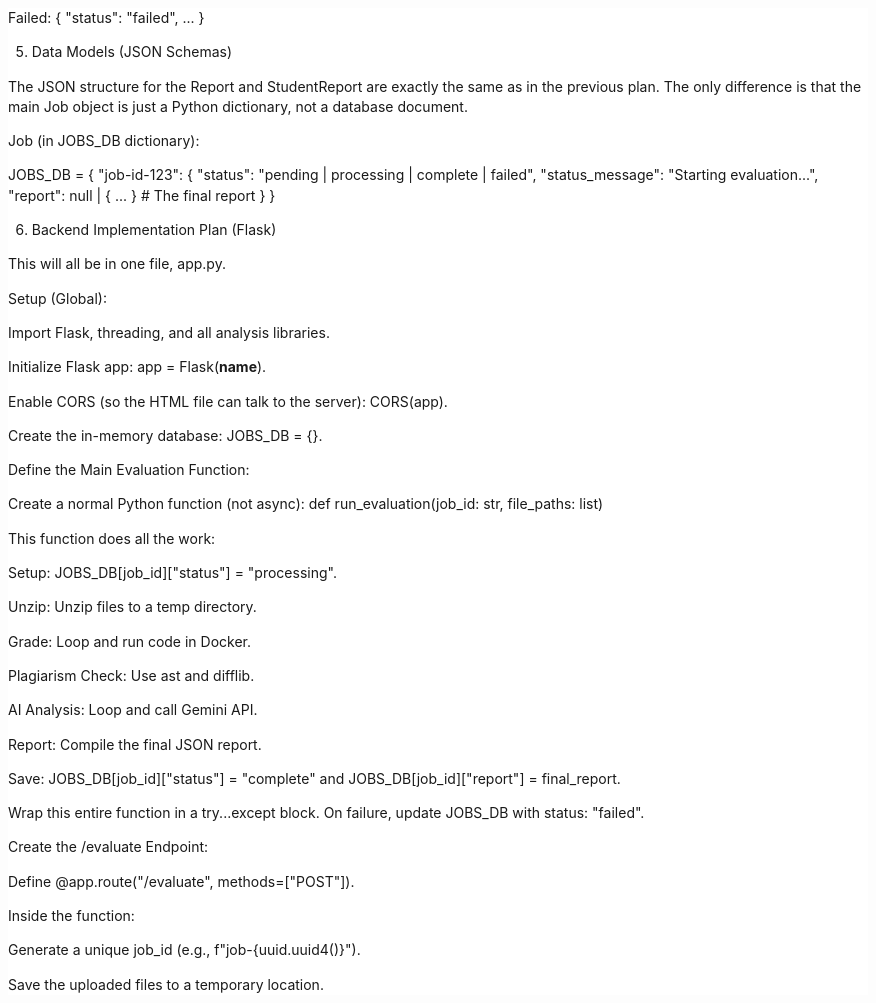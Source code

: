 Failed: { "status": "failed", ... }

5. Data Models (JSON Schemas)

The JSON structure for the Report and StudentReport are exactly the same as in the previous plan. The only difference is that the main Job object is just a Python dictionary, not a database document.

Job (in JOBS_DB dictionary):

JOBS_DB = {
    "job-id-123": {
        "status": "pending | processing | complete | failed",
        "status_message": "Starting evaluation...",
        "report": null | { ... } # The final report
    }
}


6. Backend Implementation Plan (Flask)

This will all be in one file, app.py.

Setup (Global):

Import Flask, threading, and all analysis libraries.

Initialize Flask app: app = Flask(__name__).

Enable CORS (so the HTML file can talk to the server): CORS(app).

Create the in-memory database: JOBS_DB = {}.

Define the Main Evaluation Function:

Create a normal Python function (not async): def run_evaluation(job_id: str, file_paths: list)

This function does all the work:

Setup: JOBS_DB[job_id]["status"] = "processing".

Unzip: Unzip files to a temp directory.

Grade: Loop and run code in Docker.

Plagiarism Check: Use ast and difflib.

AI Analysis: Loop and call Gemini API.

Report: Compile the final JSON report.

Save: JOBS_DB[job_id]["status"] = "complete" and JOBS_DB[job_id]["report"] = final_report.

Wrap this entire function in a try...except block. On failure, update JOBS_DB with status: "failed".

Create the /evaluate Endpoint:

Define @app.route("/evaluate", methods=["POST"]).

Inside the function:

Generate a unique job_id (e.g., f"job-{uuid.uuid4()}").

Save the uploaded files to a temporary location.
